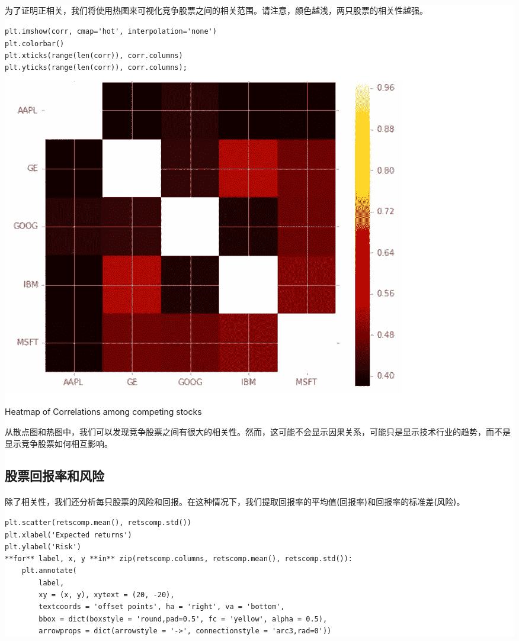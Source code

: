 为了证明正相关，我们将使用热图来可视化竞争股票之间的相关范围。请注意，颜色越浅，两只股票的相关性越强。

```
plt.imshow(corr, cmap='hot', interpolation='none')
plt.colorbar()
plt.xticks(range(len(corr)), corr.columns)
plt.yticks(range(len(corr)), corr.columns);
```

![](img/e6c9fd9193e9ee4f020b75ae03b42364.png)

Heatmap of Correlations among competing stocks

从散点图和热图中，我们可以发现竞争股票之间有很大的相关性。然而，这可能不会显示因果关系，可能只是显示技术行业的趋势，而不是显示竞争股票如何相互影响。

## 股票回报率和风险

除了相关性，我们还分析每只股票的风险和回报。在这种情况下，我们提取回报率的平均值(回报率)和回报率的标准差(风险)。

```
plt.scatter(retscomp.mean(), retscomp.std())
plt.xlabel('Expected returns')
plt.ylabel('Risk')
**for** label, x, y **in** zip(retscomp.columns, retscomp.mean(), retscomp.std()):
    plt.annotate(
        label, 
        xy = (x, y), xytext = (20, -20),
        textcoords = 'offset points', ha = 'right', va = 'bottom',
        bbox = dict(boxstyle = 'round,pad=0.5', fc = 'yellow', alpha = 0.5),
        arrowprops = dict(arrowstyle = '->', connectionstyle = 'arc3,rad=0'))
```
